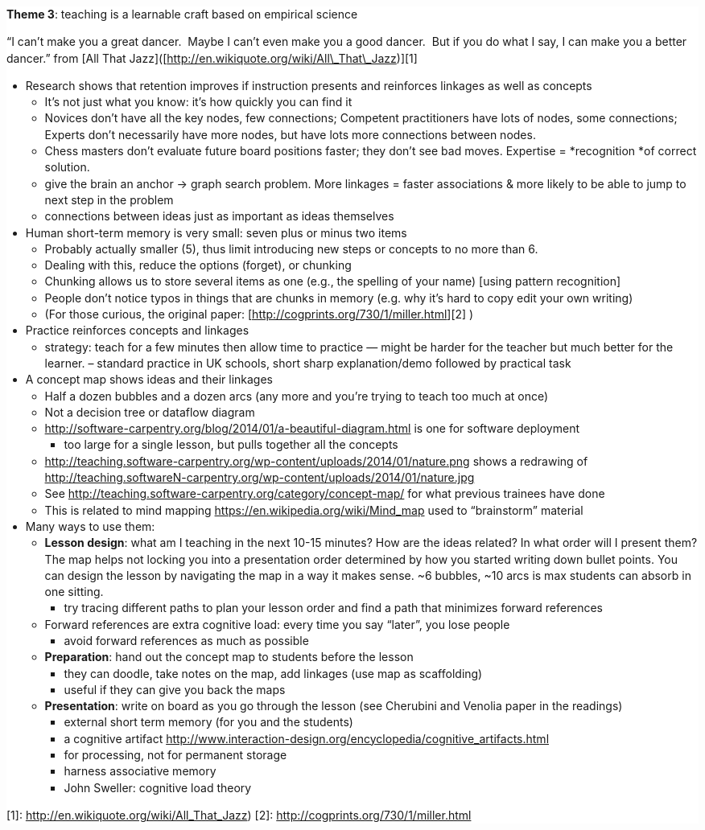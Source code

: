 **Theme 3**: teaching is a learnable craft based on empirical science

&#8220;I can&#8217;t make you a great dancer.  Maybe I can&#8217;t even make you a good dancer.  But if you do what I say, I can make you a better dancer.&#8221; from \[All That Jazz\]([http://en.wikiquote.org/wiki/All\_That\_Jazz)][1]

*   Research shows that retention improves if instruction presents and reinforces linkages as well as concepts 
    *   It&#8217;s not just what you know: it&#8217;s how quickly you can find it
    *   Novices don&#8217;t have all the key nodes, few connections; Competent practitioners have lots of nodes, some connections; Experts don&#8217;t necessarily have more nodes, but have lots more connections between nodes.
    *   Chess masters don&#8217;t evaluate future board positions faster; they don&#8217;t see bad moves. Expertise = *recognition *of correct solution.
    *   give the brain an anchor -> graph search problem. More linkages = faster associations & more likely to be able to jump to next step in the problem
    *   connections between ideas just as important as ideas themselves
*   Human short-term memory is very small: seven plus or minus two items 
    *   Probably actually smaller (5), thus limit introducing new steps or concepts to no more than 6.
    *   Dealing with this, reduce the options (forget), or chunking
    *   Chunking allows us to store several items as one (e.g., the spelling of your name) [using pattern recognition]
    *   People don&#8217;t notice typos in things that are chunks in memory (e.g. why it&#8217;s hard to copy edit your own writing)
    *   (For those curious, the original paper: [<span style="text-decoration: underline;">http://cogprints.org/730/1/miller.html</span>][2] )
*   Practice reinforces concepts and linkages 
    *   strategy: teach for a few minutes then allow time to practice &#8212; might be harder for the teacher but much better for the learner. &#8211; standard practice in UK schools, short sharp explanation/demo followed by practical task
*   A concept map shows ideas and their linkages 
    *   Half a dozen bubbles and a dozen arcs (any more and you&#8217;re trying to teach too much at once)
    *   Not a decision tree or dataflow diagram
    *   <http://software-carpentry.org/blog/2014/01/a-beautiful-diagram.html> is one for software deployment 
        *   too large for a single lesson, but pulls together all the concepts
    *   <http://teaching.software-carpentry.org/wp-content/uploads/2014/01/nature.png> shows a redrawing of <http://teaching.softwareN-carpentry.org/wp-content/uploads/2014/01/nature.jpg>
    *   See <http://teaching.software-carpentry.org/category/concept-map/> for what previous trainees have done
    *   This is related to mind mapping <https://en.wikipedia.org/wiki/Mind_map> used to &#8220;brainstorm&#8221; material
*   Many ways to use them: 
    *   **Lesson design**: what am I teaching in the next 10-15 minutes? How are the ideas related? In what order will I present them? The map helps not locking you into a presentation order determined by how you started writing down bullet points. You can design the lesson by navigating the map in a way it makes sense. ~6 bubbles, ~10 arcs is max students can absorb in one sitting. 
        *   try tracing different paths to plan your lesson order and find a path that minimizes forward references
    *   Forward references are extra cognitive load: every time you say &#8220;later&#8221;, you lose people 
        *   avoid forward references as much as possible
    *   **Preparation**: hand out the concept map to students before the lesson 
        *   they can doodle, take notes on the map, add linkages (use map as scaffolding)
        *   useful if they can give you back the maps
    *   **Presentation**: write on board as you go through the lesson (see Cherubini and Venolia paper in the readings) 
        *   external short term memory (for you and the students)
        *   a cognitive artifact <http://www.interaction-design.org/encyclopedia/cognitive_artifacts.html>
        *   for processing, not for permanent storage
        *   harness associative memory
        *   John Sweller: cognitive load theory

 [1]: http://en.wikiquote.org/wiki/All_That_Jazz)
 [2]: http://cogprints.org/730/1/miller.html